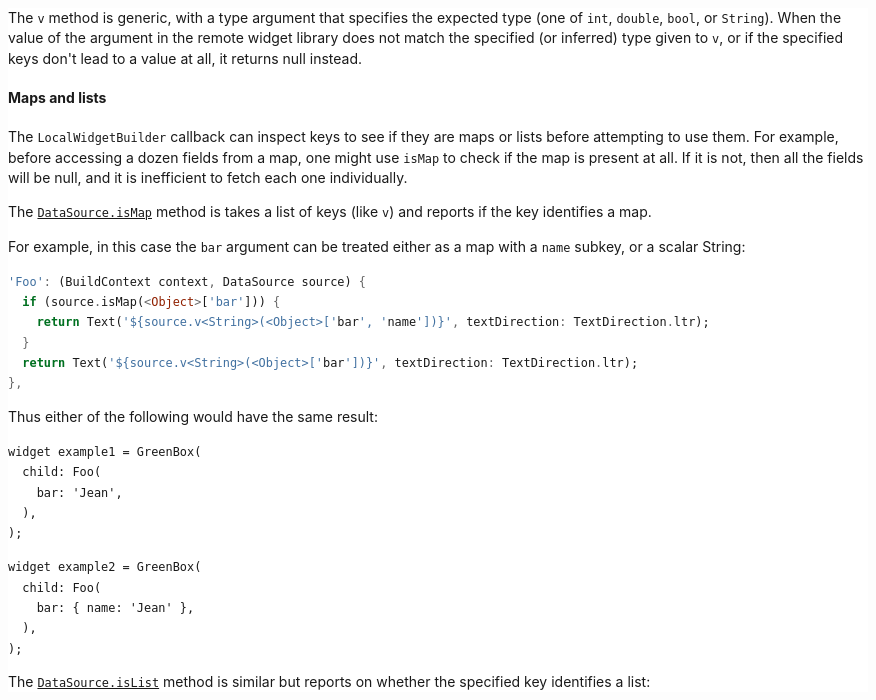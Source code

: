 The `v` method is generic, with a type argument that specifies the
expected type (one of `int`, `double`, `bool`, or `String`). When the
value of the argument in the remote widget library does not match the
specified (or inferred) type given to `v`, or if the specified keys
don't lead to a value at all, it returns null instead.

#### Maps and lists

The `LocalWidgetBuilder` callback can inspect keys to see if they are
maps or lists before attempting to use them. For example, before
accessing a dozen fields from a map, one might use `isMap` to check if
the map is present at all. If it is not, then all the fields will be
null, and it is inefficient to fetch each one individually.

The
[`DataSource.isMap`](https://pub.dev/documentation/rfw/latest/rfw/DataSource/isMap.html)
method is takes a list of keys (like `v`) and reports if the key
identifies a map.

For example, in this case the `bar` argument can be treated either as
a map with a `name` subkey, or a scalar String:

<?code-excerpt "test/readme_test.dart (isMap)"?>
```dart
'Foo': (BuildContext context, DataSource source) {
  if (source.isMap(<Object>['bar'])) {
    return Text('${source.v<String>(<Object>['bar', 'name'])}', textDirection: TextDirection.ltr);
  }
  return Text('${source.v<String>(<Object>['bar'])}', textDirection: TextDirection.ltr);
},
```

Thus either of the following would have the same result:

<?code-excerpt "test/readme_test.dart (example1)"?>
```rfwtxt
widget example1 = GreenBox(
  child: Foo(
    bar: 'Jean',
  ),
);
```

<?code-excerpt "test/readme_test.dart (example2)"?>
```rfwtxt
widget example2 = GreenBox(
  child: Foo(
    bar: { name: 'Jean' },
  ),
);
```

The
[`DataSource.isList`](https://pub.dev/documentation/rfw/latest/rfw/DataSource/isList.html)
method is similar but reports on whether the specified key identifies a list:
